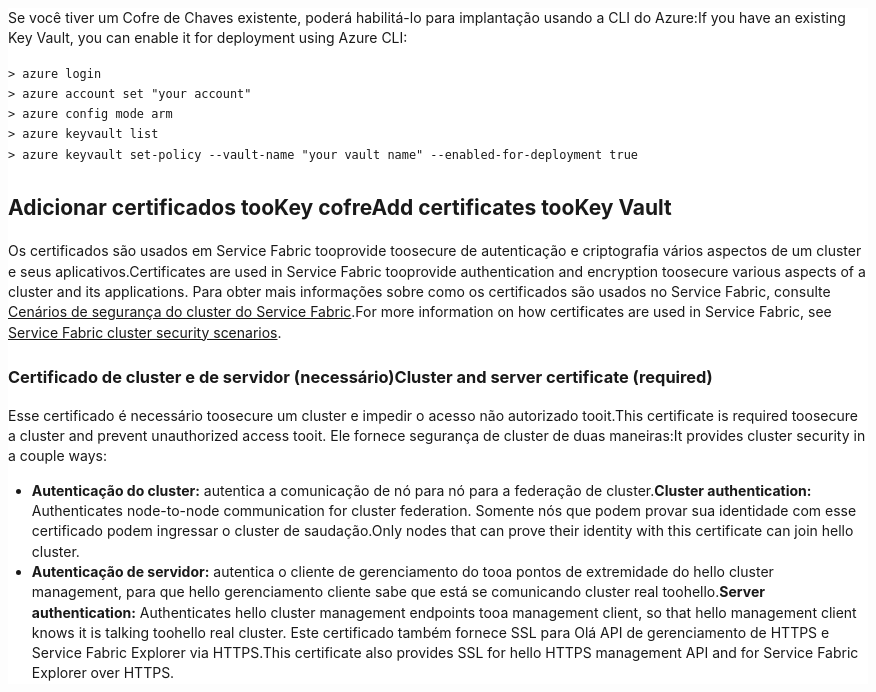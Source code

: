 <span data-ttu-id="1057b-139">Se você tiver um Cofre de Chaves existente, poderá habilitá-lo para implantação usando a CLI do Azure:</span><span class="sxs-lookup"><span data-stu-id="1057b-139">If you have an existing Key Vault, you can enable it for deployment using Azure CLI:</span></span>

```cli
> azure login
> azure account set "your account"
> azure config mode arm 
> azure keyvault list
> azure keyvault set-policy --vault-name "your vault name" --enabled-for-deployment true
```


## <a name="add-certificates-tookey-vault"></a><span data-ttu-id="1057b-140">Adicionar certificados tooKey cofre</span><span class="sxs-lookup"><span data-stu-id="1057b-140">Add certificates tooKey Vault</span></span>
<span data-ttu-id="1057b-141">Os certificados são usados em Service Fabric tooprovide toosecure de autenticação e criptografia vários aspectos de um cluster e seus aplicativos.</span><span class="sxs-lookup"><span data-stu-id="1057b-141">Certificates are used in Service Fabric tooprovide authentication and encryption toosecure various aspects of a cluster and its applications.</span></span> <span data-ttu-id="1057b-142">Para obter mais informações sobre como os certificados são usados no Service Fabric, consulte [Cenários de segurança do cluster do Service Fabric][service-fabric-cluster-security].</span><span class="sxs-lookup"><span data-stu-id="1057b-142">For more information on how certificates are used in Service Fabric, see [Service Fabric cluster security scenarios][service-fabric-cluster-security].</span></span>

### <a name="cluster-and-server-certificate-required"></a><span data-ttu-id="1057b-143">Certificado de cluster e de servidor (necessário)</span><span class="sxs-lookup"><span data-stu-id="1057b-143">Cluster and server certificate (required)</span></span>
<span data-ttu-id="1057b-144">Esse certificado é necessário toosecure um cluster e impedir o acesso não autorizado tooit.</span><span class="sxs-lookup"><span data-stu-id="1057b-144">This certificate is required toosecure a cluster and prevent unauthorized access tooit.</span></span> <span data-ttu-id="1057b-145">Ele fornece segurança de cluster de duas maneiras:</span><span class="sxs-lookup"><span data-stu-id="1057b-145">It provides cluster security in a couple ways:</span></span>

* <span data-ttu-id="1057b-146">**Autenticação do cluster:** autentica a comunicação de nó para nó para a federação de cluster.</span><span class="sxs-lookup"><span data-stu-id="1057b-146">**Cluster authentication:** Authenticates node-to-node communication for cluster federation.</span></span> <span data-ttu-id="1057b-147">Somente nós que podem provar sua identidade com esse certificado podem ingressar o cluster de saudação.</span><span class="sxs-lookup"><span data-stu-id="1057b-147">Only nodes that can prove their identity with this certificate can join hello cluster.</span></span>
* <span data-ttu-id="1057b-148">**Autenticação de servidor:** autentica o cliente de gerenciamento do tooa pontos de extremidade do hello cluster management, para que hello gerenciamento cliente sabe que está se comunicando cluster real toohello.</span><span class="sxs-lookup"><span data-stu-id="1057b-148">**Server authentication:** Authenticates hello cluster management endpoints tooa management client, so that hello management client knows it is talking toohello real cluster.</span></span> <span data-ttu-id="1057b-149">Este certificado também fornece SSL para Olá API de gerenciamento de HTTPS e Service Fabric Explorer via HTTPS.</span><span class="sxs-lookup"><span data-stu-id="1057b-149">This certificate also provides SSL for hello HTTPS management API and for Service Fabric Explorer over HTTPS.</span></span>


[azure-powershell]: https://azure.microsoft.com/documentation/articles/powershell-install-configure/
[service-fabric-rp-helpers]: https://github.com/ChackDan/Service-Fabric/tree/master/Scripts/ServiceFabricRPHelpers
[azure-portal]: https://portal.azure.com/
[key-vault-get-started]: ../key-vault/key-vault-get-started.md
[create-cluster-arm]: service-fabric-cluster-creation-via-arm.md
[service-fabric-cluster-security]: service-fabric-cluster-security.md
[service-fabric-cluster-security-roles]: service-fabric-cluster-security-roles.md
[service-fabric-cluster-capacity]: service-fabric-cluster-capacity.md
[service-fabric-connect-and-communicate-with-services]: service-fabric-connect-and-communicate-with-services.md
[service-fabric-health-introduction]: service-fabric-health-introduction.md
[service-fabric-reliable-services-backup-restore]: service-fabric-reliable-services-backup-restore.md
[remote-connect-to-a-vm-scale-set]: service-fabric-cluster-nodetypes.md#remote-connect-to-a-vm-scale-set-instance-or-a-cluster-node
[service-fabric-cluster-upgrade]: service-fabric-cluster-upgrade.md
[SearchforServiceFabricClusterTemplate]: ./media/service-fabric-cluster-creation-via-portal/SearchforServiceFabricClusterTemplate.png
[CreateRG]: ./media/service-fabric-cluster-creation-via-portal/CreateRG.png
[CreateNodeType]: ./media/service-fabric-cluster-creation-via-portal/NodeType.png
[SecurityConfigs]: ./media/service-fabric-cluster-creation-via-portal/SecurityConfigs.png
[Notifications]: ./media/service-fabric-cluster-creation-via-portal/notifications.png
[ClusterDashboard]: ./media/service-fabric-cluster-creation-via-portal/ClusterDashboard.png
[cluster-security-cert-installation]: ./media/service-fabric-cluster-creation-via-arm/cluster-security-cert-installation.png